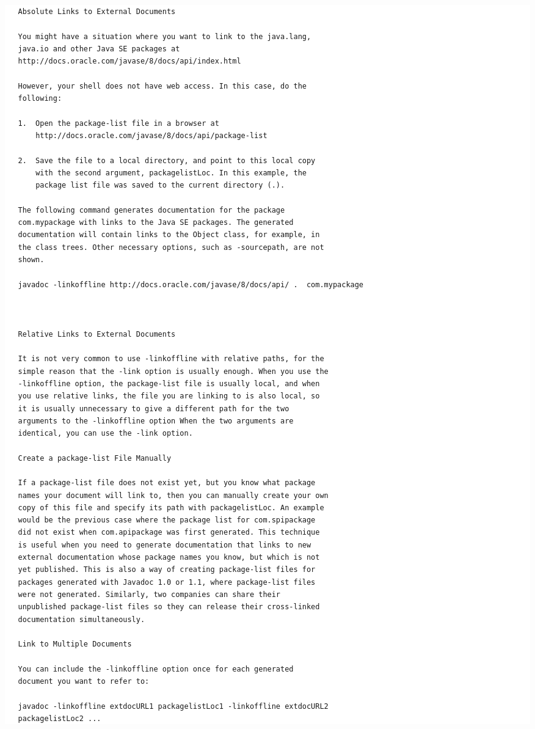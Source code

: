 
       Absolute Links to External Documents

       You might have a situation where you want to link to the java.lang,
       java.io and other Java SE packages at
       http://docs.oracle.com/javase/8/docs/api/index.html

       However, your shell does not have web access. In this case, do the
       following:

       1.  Open the package-list file in a browser at
           http://docs.oracle.com/javase/8/docs/api/package-list

       2.  Save the file to a local directory, and point to this local copy
           with the second argument, packagelistLoc. In this example, the
           package list file was saved to the current directory (.).

       The following command generates documentation for the package
       com.mypackage with links to the Java SE packages. The generated
       documentation will contain links to the Object class, for example, in
       the class trees. Other necessary options, such as -sourcepath, are not
       shown.

       javadoc -linkoffline http://docs.oracle.com/javase/8/docs/api/ .  com.mypackage



       Relative Links to External Documents

       It is not very common to use -linkoffline with relative paths, for the
       simple reason that the -link option is usually enough. When you use the
       -linkoffline option, the package-list file is usually local, and when
       you use relative links, the file you are linking to is also local, so
       it is usually unnecessary to give a different path for the two
       arguments to the -linkoffline option When the two arguments are
       identical, you can use the -link option.

       Create a package-list File Manually

       If a package-list file does not exist yet, but you know what package
       names your document will link to, then you can manually create your own
       copy of this file and specify its path with packagelistLoc. An example
       would be the previous case where the package list for com.spipackage
       did not exist when com.apipackage was first generated. This technique
       is useful when you need to generate documentation that links to new
       external documentation whose package names you know, but which is not
       yet published. This is also a way of creating package-list files for
       packages generated with Javadoc 1.0 or 1.1, where package-list files
       were not generated. Similarly, two companies can share their
       unpublished package-list files so they can release their cross-linked
       documentation simultaneously.

       Link to Multiple Documents

       You can include the -linkoffline option once for each generated
       document you want to refer to:

       javadoc -linkoffline extdocURL1 packagelistLoc1 -linkoffline extdocURL2
       packagelistLoc2 ...
